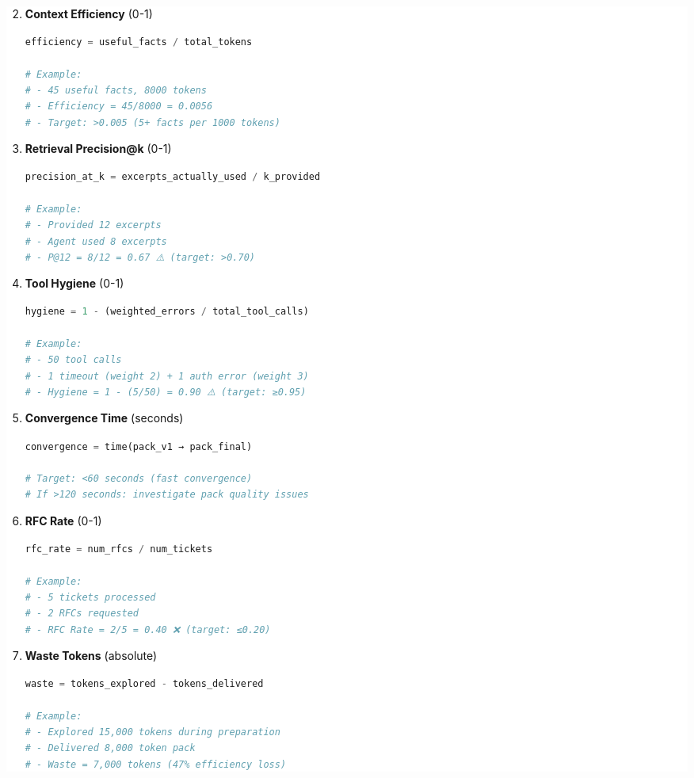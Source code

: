 2. **Context Efficiency** (0-1)
   ```python
   efficiency = useful_facts / total_tokens

   # Example:
   # - 45 useful facts, 8000 tokens
   # - Efficiency = 45/8000 = 0.0056
   # - Target: >0.005 (5+ facts per 1000 tokens)
   ```

3. **Retrieval Precision@k** (0-1)
   ```python
   precision_at_k = excerpts_actually_used / k_provided

   # Example:
   # - Provided 12 excerpts
   # - Agent used 8 excerpts
   # - P@12 = 8/12 = 0.67 ⚠️ (target: >0.70)
   ```

4. **Tool Hygiene** (0-1)
   ```python
   hygiene = 1 - (weighted_errors / total_tool_calls)

   # Example:
   # - 50 tool calls
   # - 1 timeout (weight 2) + 1 auth error (weight 3)
   # - Hygiene = 1 - (5/50) = 0.90 ⚠️ (target: ≥0.95)
   ```

5. **Convergence Time** (seconds)
   ```python
   convergence = time(pack_v1 → pack_final)

   # Target: <60 seconds (fast convergence)
   # If >120 seconds: investigate pack quality issues
   ```

6. **RFC Rate** (0-1)
   ```python
   rfc_rate = num_rfcs / num_tickets

   # Example:
   # - 5 tickets processed
   # - 2 RFCs requested
   # - RFC Rate = 2/5 = 0.40 ❌ (target: ≤0.20)
   ```

7. **Waste Tokens** (absolute)
   ```python
   waste = tokens_explored - tokens_delivered

   # Example:
   # - Explored 15,000 tokens during preparation
   # - Delivered 8,000 token pack
   # - Waste = 7,000 tokens (47% efficiency loss)
   ```
